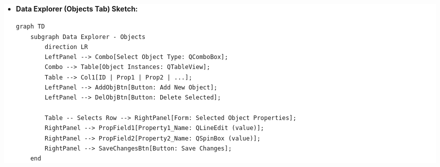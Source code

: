 
* **Data Explorer (Objects Tab) Sketch:**

    ```mermaid
    graph TD
        subgraph Data Explorer - Objects
            direction LR
            LeftPanel --> Combo[Select Object Type: QComboBox];
            Combo --> Table[Object Instances: QTableView];
            Table --> Col1[ID | Prop1 | Prop2 | ...];
            LeftPanel --> AddObjBtn[Button: Add New Object];
            LeftPanel --> DelObjBtn[Button: Delete Selected];

            Table -- Selects Row --> RightPanel[Form: Selected Object Properties];
            RightPanel --> PropField1[Property1_Name: QLineEdit (value)];
            RightPanel --> PropField2[Property2_Name: QSpinBox (value)];
            RightPanel --> SaveChangesBtn[Button: Save Changes];
        end
